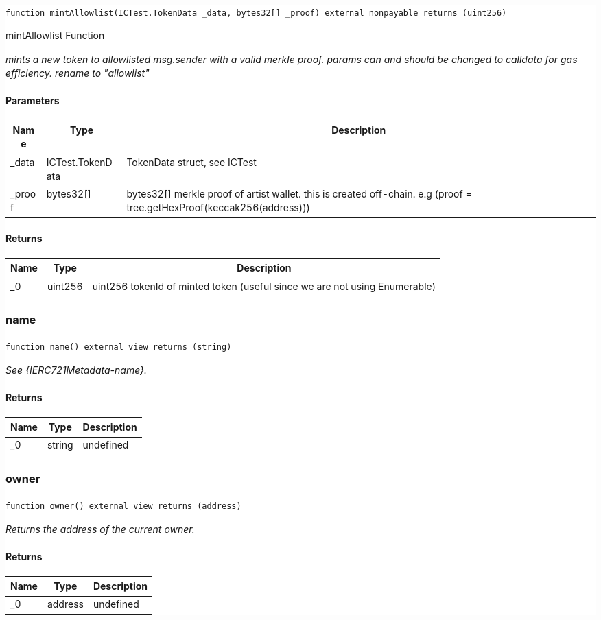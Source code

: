 ```solidity
function mintAllowlist(ICTest.TokenData _data, bytes32[] _proof) external nonpayable returns (uint256)
```

mintAllowlist Function

*mints a new token to allowlisted msg.sender with a valid merkle proof. params can and should be changed to calldata for gas efficiency. rename to &quot;allowlist&quot;*

#### Parameters

| Name | Type | Description |
|---|---|---|
| _data | ICTest.TokenData | TokenData struct, see ICTest
| _proof | bytes32[] | bytes32[] merkle proof of artist wallet. this is created off-chain.  e.g (proof = tree.getHexProof(keccak256(address)))

#### Returns

| Name | Type | Description |
|---|---|---|
| _0 | uint256 | uint256 tokenId of minted token (useful since we are not using Enumerable)

### name

```solidity
function name() external view returns (string)
```



*See {IERC721Metadata-name}.*


#### Returns

| Name | Type | Description |
|---|---|---|
| _0 | string | undefined

### owner

```solidity
function owner() external view returns (address)
```



*Returns the address of the current owner.*


#### Returns

| Name | Type | Description |
|---|---|---|
| _0 | address | undefined
